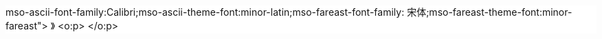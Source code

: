 mso-ascii-font-family:Calibri;mso-ascii-theme-font:minor-latin;mso-fareast-font-family:
宋体;mso-fareast-theme-font:minor-fareast">
     》
    </span>
</font>
</b>
<o:p>
</o:p>
</p>
<p class="MsoNormal">
<o:p>
</o:p>
</p>

</div>
